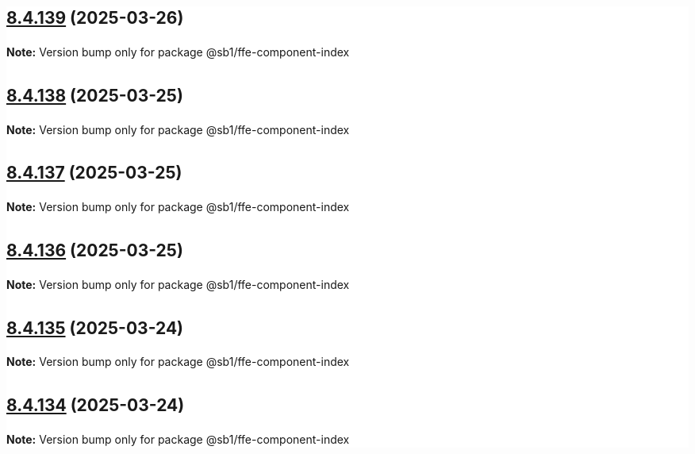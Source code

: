 

## [8.4.139](https://github.com/SpareBank1/designsystem/compare/@sb1/ffe-component-index@8.4.138...@sb1/ffe-component-index@8.4.139) (2025-03-26)

**Note:** Version bump only for package @sb1/ffe-component-index





## [8.4.138](https://github.com/SpareBank1/designsystem/compare/@sb1/ffe-component-index@8.4.137...@sb1/ffe-component-index@8.4.138) (2025-03-25)

**Note:** Version bump only for package @sb1/ffe-component-index





## [8.4.137](https://github.com/SpareBank1/designsystem/compare/@sb1/ffe-component-index@8.4.136...@sb1/ffe-component-index@8.4.137) (2025-03-25)

**Note:** Version bump only for package @sb1/ffe-component-index





## [8.4.136](https://github.com/SpareBank1/designsystem/compare/@sb1/ffe-component-index@8.4.135...@sb1/ffe-component-index@8.4.136) (2025-03-25)

**Note:** Version bump only for package @sb1/ffe-component-index





## [8.4.135](https://github.com/SpareBank1/designsystem/compare/@sb1/ffe-component-index@8.4.134...@sb1/ffe-component-index@8.4.135) (2025-03-24)

**Note:** Version bump only for package @sb1/ffe-component-index





## [8.4.134](https://github.com/SpareBank1/designsystem/compare/@sb1/ffe-component-index@8.4.133...@sb1/ffe-component-index@8.4.134) (2025-03-24)

**Note:** Version bump only for package @sb1/ffe-component-index



